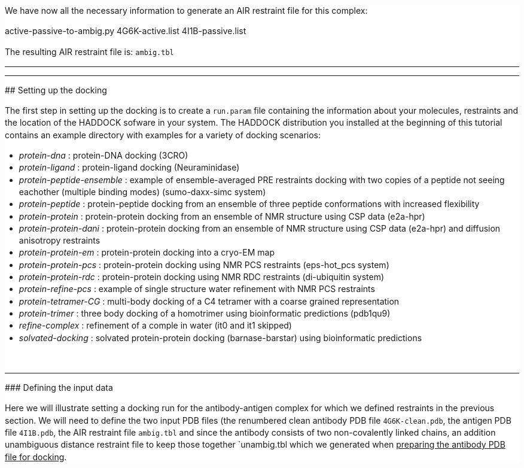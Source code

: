 


We have now all the necessary information to generate an AIR restraint file for this complex:

<a class="prompt prompt-cmd">
  active-passive-to-ambig.py 4G6K-active.list 4I1B-passive.list
</a>

The resulting AIR restraint file is: `ambig.tbl`


<hr>
<hr>
## Setting up the docking

The first step in setting up the docking is to create a `run.param` file containing the information about your molecules, restraints and the location of the HADDOCK sofware in your system. The HADDOCK distribution you installed at the beginning of this tutorial contains an example directory with examples for a variety of docking scenarios:

* _protein-dna_              : protein-DNA docking (3CRO)
* _protein-ligand_           : protein-ligand docking (Neuraminidase)
* _protein-peptide-ensemble_ : example of ensemble-averaged PRE restraints docking with two copies of a peptide not seeing
                           eachother (multiple binding modes) (sumo-daxx-simc system)
* _protein-peptide_          : protein-peptide docking from an ensemble of three peptide conformations with increased flexibility
* _protein-protein_          : protein-protein docking from an ensemble of NMR structure using CSP data (e2a-hpr)
* _protein-protein-dani_     : protein-protein docking from an ensemble of NMR structure using CSP data (e2a-hpr)
                               and diffusion anisotropy restraints
* _protein-protein-em_       : protein-protein docking into a cryo-EM map
* _protein-protein-pcs_      : protein-protein docking using NMR PCS restraints (eps-hot_pcs system)
* _protein-protein-rdc_      : protein-protein docking using NMR RDC restraints (di-ubiquitin system)
* _protein-refine-pcs_       : example of single structure water refinement with NMR PCS restraints
* _protein-tetramer-CG_      : multi-body docking of a C4 tetramer with a coarse grained representation
* _protein-trimer_           : three body docking of a homotrimer using bioinformatic predictions (pdb1qu9)
* _refine-complex_           : refinement of a comple in water (it0 and it1 skipped)
* _solvated-docking_         : solvated protein-protein docking (barnase-barstar) using bioinformatic predictions

<br>
<hr>
### Defining the input data

Here we will illustrate setting a docking run for the antibody-antigen complex for which we defined restraints in the previous section.
We will need to define the two input PDB files (the renumbered clean antibody PDB file `4G6K-clean.pdb`, the antigen PDB file `4I1B.pdb`, the AIR restraint file `ambig.tbl` and since the antibody consists of two non-covalently linked chains, an addition unambiguous distance restraint file to keep those together `unambig.tbl which we generated when [preparing the antibody PDB file for docking](#dealing-with-multi-chain-proteins).
